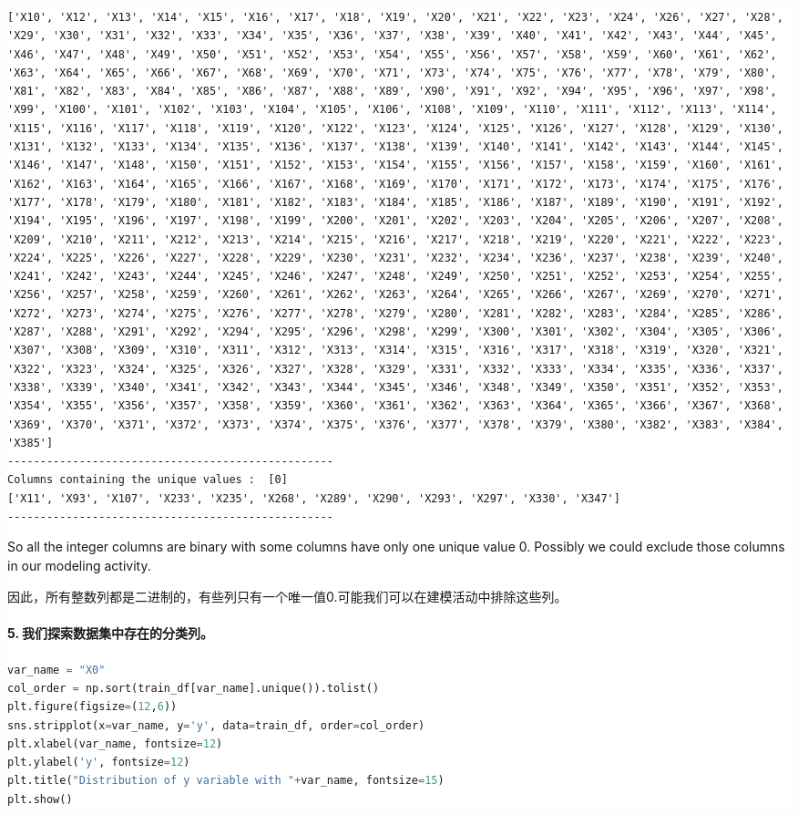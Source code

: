     ['X10', 'X12', 'X13', 'X14', 'X15', 'X16', 'X17', 'X18', 'X19', 'X20', 'X21', 'X22', 'X23', 'X24', 'X26', 'X27', 'X28', 'X29', 'X30', 'X31', 'X32', 'X33', 'X34', 'X35', 'X36', 'X37', 'X38', 'X39', 'X40', 'X41', 'X42', 'X43', 'X44', 'X45', 'X46', 'X47', 'X48', 'X49', 'X50', 'X51', 'X52', 'X53', 'X54', 'X55', 'X56', 'X57', 'X58', 'X59', 'X60', 'X61', 'X62', 'X63', 'X64', 'X65', 'X66', 'X67', 'X68', 'X69', 'X70', 'X71', 'X73', 'X74', 'X75', 'X76', 'X77', 'X78', 'X79', 'X80', 'X81', 'X82', 'X83', 'X84', 'X85', 'X86', 'X87', 'X88', 'X89', 'X90', 'X91', 'X92', 'X94', 'X95', 'X96', 'X97', 'X98', 'X99', 'X100', 'X101', 'X102', 'X103', 'X104', 'X105', 'X106', 'X108', 'X109', 'X110', 'X111', 'X112', 'X113', 'X114', 'X115', 'X116', 'X117', 'X118', 'X119', 'X120', 'X122', 'X123', 'X124', 'X125', 'X126', 'X127', 'X128', 'X129', 'X130', 'X131', 'X132', 'X133', 'X134', 'X135', 'X136', 'X137', 'X138', 'X139', 'X140', 'X141', 'X142', 'X143', 'X144', 'X145', 'X146', 'X147', 'X148', 'X150', 'X151', 'X152', 'X153', 'X154', 'X155', 'X156', 'X157', 'X158', 'X159', 'X160', 'X161', 'X162', 'X163', 'X164', 'X165', 'X166', 'X167', 'X168', 'X169', 'X170', 'X171', 'X172', 'X173', 'X174', 'X175', 'X176', 'X177', 'X178', 'X179', 'X180', 'X181', 'X182', 'X183', 'X184', 'X185', 'X186', 'X187', 'X189', 'X190', 'X191', 'X192', 'X194', 'X195', 'X196', 'X197', 'X198', 'X199', 'X200', 'X201', 'X202', 'X203', 'X204', 'X205', 'X206', 'X207', 'X208', 'X209', 'X210', 'X211', 'X212', 'X213', 'X214', 'X215', 'X216', 'X217', 'X218', 'X219', 'X220', 'X221', 'X222', 'X223', 'X224', 'X225', 'X226', 'X227', 'X228', 'X229', 'X230', 'X231', 'X232', 'X234', 'X236', 'X237', 'X238', 'X239', 'X240', 'X241', 'X242', 'X243', 'X244', 'X245', 'X246', 'X247', 'X248', 'X249', 'X250', 'X251', 'X252', 'X253', 'X254', 'X255', 'X256', 'X257', 'X258', 'X259', 'X260', 'X261', 'X262', 'X263', 'X264', 'X265', 'X266', 'X267', 'X269', 'X270', 'X271', 'X272', 'X273', 'X274', 'X275', 'X276', 'X277', 'X278', 'X279', 'X280', 'X281', 'X282', 'X283', 'X284', 'X285', 'X286', 'X287', 'X288', 'X291', 'X292', 'X294', 'X295', 'X296', 'X298', 'X299', 'X300', 'X301', 'X302', 'X304', 'X305', 'X306', 'X307', 'X308', 'X309', 'X310', 'X311', 'X312', 'X313', 'X314', 'X315', 'X316', 'X317', 'X318', 'X319', 'X320', 'X321', 'X322', 'X323', 'X324', 'X325', 'X326', 'X327', 'X328', 'X329', 'X331', 'X332', 'X333', 'X334', 'X335', 'X336', 'X337', 'X338', 'X339', 'X340', 'X341', 'X342', 'X343', 'X344', 'X345', 'X346', 'X348', 'X349', 'X350', 'X351', 'X352', 'X353', 'X354', 'X355', 'X356', 'X357', 'X358', 'X359', 'X360', 'X361', 'X362', 'X363', 'X364', 'X365', 'X366', 'X367', 'X368', 'X369', 'X370', 'X371', 'X372', 'X373', 'X374', 'X375', 'X376', 'X377', 'X378', 'X379', 'X380', 'X382', 'X383', 'X384', 'X385']
    --------------------------------------------------
    Columns containing the unique values :  [0]
    ['X11', 'X93', 'X107', 'X233', 'X235', 'X268', 'X289', 'X290', 'X293', 'X297', 'X330', 'X347']
    --------------------------------------------------
    

So all the integer columns are binary with some columns have only one unique value 0. Possibly we could exclude those columns in our modeling activity.



因此，所有整数列都是二进制的，有些列只有一个唯一值0.可能我们可以在建模活动中排除这些列。

#### 5. 我们探索数据集中存在的分类列。


```python
var_name = "X0"
col_order = np.sort(train_df[var_name].unique()).tolist()
plt.figure(figsize=(12,6))
sns.stripplot(x=var_name, y='y', data=train_df, order=col_order)
plt.xlabel(var_name, fontsize=12)
plt.ylabel('y', fontsize=12)
plt.title("Distribution of y variable with "+var_name, fontsize=15)
plt.show()
```
